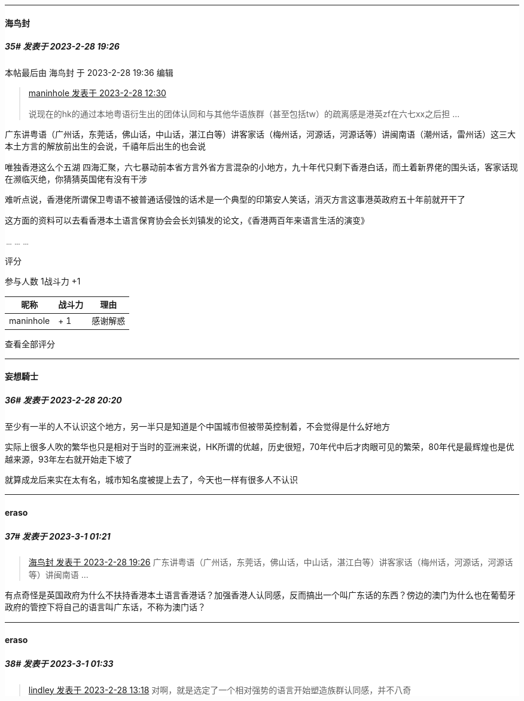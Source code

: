 *****

####  海鸟封  
##### 35#       发表于 2023-2-28 19:26

 本帖最后由 海鸟封 于 2023-2-28 19:36 编辑 
<blockquote><a href="httphttps://bbs.saraba1st.com/2b/forum.php?mod=redirect&amp;goto=findpost&amp;pid=59913821&amp;ptid=2121630" target="_blank">maninhole 发表于 2023-2-28 12:30</a>

说现在的hk的通过本地粤语衍生出的团体认同和与其他华语族群（甚至包括tw）的疏离感是港英zf在六七xx之后担 ...</blockquote>
广东讲粤语（广州话，东莞话，佛山话，中山话，湛江白等）讲客家话（梅州话，河源话，河源话等）讲闽南语（潮州话，雷州话）这三大本土方言的解放前出生的会说，千禧年后出生的也会说

唯独香港这么个五湖 四海汇聚，六七暴动前本省方言外省方言混杂的小地方，九十年代只剩下香港白话，而土着新界佬的围头话，客家话现在濒临灭绝，你猜猜英国佬有没有干涉

难听点说，香港佬所谓保卫粤语不被普通话侵蚀的话术是一个典型的印第安人笑话，消灭方言这事港英政府五十年前就开干了

这方面的资料可以去看香港本土语言保育协会会长刘镇发的论文，《香港两百年来语言生活的演变》

﹍﹍﹍

评分

 参与人数 1战斗力 +1

|昵称|战斗力|理由|
|----|---|---|
| maninhole| + 1|感谢解惑|

查看全部评分

*****

####  妄想騎士  
##### 36#       发表于 2023-2-28 20:20

至少有一半的人不认识这个地方，另一半只是知道是个中国城市但被带英控制着，不会觉得是什么好地方

实际上很多人吹的繁华也只是相对于当时的亚洲来说，HK所谓的优越，历史很短，70年代中后才肉眼可见的繁荣，80年代是最辉煌也是优越来源，93年左右就开始走下坡了

就算成龙后来实在太有名，城市知名度被提上去了，今天也一样有很多人不认识

*****

####  eraso  
##### 37#       发表于 2023-3-1 01:21

<blockquote><a href="httphttps://bbs.saraba1st.com/2b/forum.php?mod=redirect&amp;goto=findpost&amp;pid=59918743&amp;ptid=2121630" target="_blank">海鸟封 发表于 2023-2-28 19:26</a>
广东讲粤语（广州话，东莞话，佛山话，中山话，湛江白等）讲客家话（梅州话，河源话，河源话等）讲闽南语 ...</blockquote>
有点奇怪是英国政府为什么不扶持香港本土语言香港话？加强香港人认同感，反而搞出一个叫广东话的东西？傍边的澳门为什么也在葡萄牙政府的管控下将自己的语言叫广东话，不称为澳门话？

*****

####  eraso  
##### 38#       发表于 2023-3-1 01:33

<blockquote><a href="httphttps://bbs.saraba1st.com/2b/forum.php?mod=redirect&amp;goto=findpost&amp;pid=59914375&amp;ptid=2121630" target="_blank">lindley 发表于 2023-2-28 13:18</a>
对啊，就是选定了一个相对强势的语言开始塑造族群认同感，并不八奇
